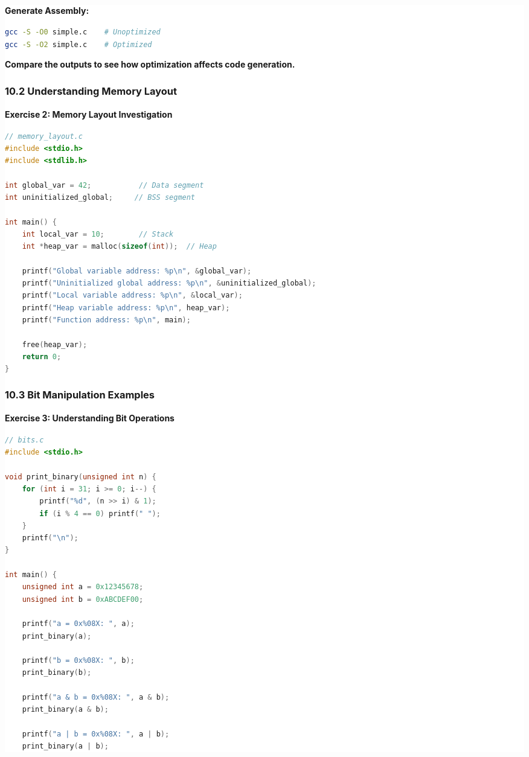 **Generate Assembly:**
```bash
gcc -S -O0 simple.c    # Unoptimized
gcc -S -O2 simple.c    # Optimized
```

**Compare the outputs to see how optimization affects code generation.**

### 10.2 Understanding Memory Layout

**Exercise 2: Memory Layout Investigation**
```c
// memory_layout.c
#include <stdio.h>
#include <stdlib.h>

int global_var = 42;           // Data segment
int uninitialized_global;     // BSS segment

int main() {
    int local_var = 10;        // Stack
    int *heap_var = malloc(sizeof(int));  // Heap

    printf("Global variable address: %p\n", &global_var);
    printf("Uninitialized global address: %p\n", &uninitialized_global);
    printf("Local variable address: %p\n", &local_var);
    printf("Heap variable address: %p\n", heap_var);
    printf("Function address: %p\n", main);

    free(heap_var);
    return 0;
}
```

### 10.3 Bit Manipulation Examples

**Exercise 3: Understanding Bit Operations**
```c
// bits.c
#include <stdio.h>

void print_binary(unsigned int n) {
    for (int i = 31; i >= 0; i--) {
        printf("%d", (n >> i) & 1);
        if (i % 4 == 0) printf(" ");
    }
    printf("\n");
}

int main() {
    unsigned int a = 0x12345678;
    unsigned int b = 0xABCDEF00;

    printf("a = 0x%08X: ", a);
    print_binary(a);

    printf("b = 0x%08X: ", b);
    print_binary(b);

    printf("a & b = 0x%08X: ", a & b);
    print_binary(a & b);

    printf("a | b = 0x%08X: ", a | b);
    print_binary(a | b);

```